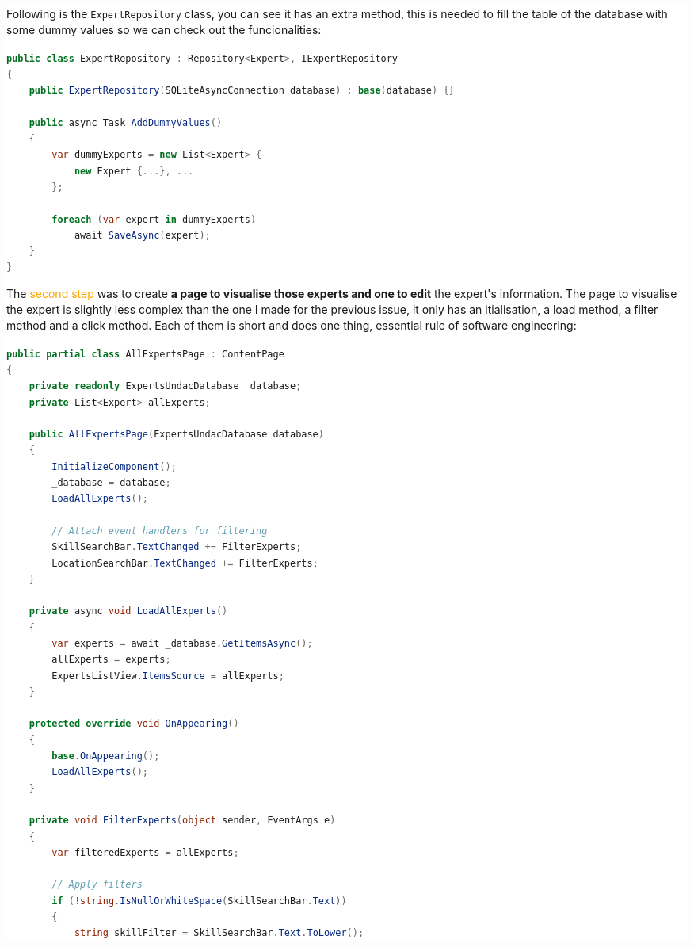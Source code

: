 Following is the `ExpertRepository` class, you can see it has an extra method, this is needed to fill the table of the database with some dummy values so we can check out the funcionalities:

```cs
public class ExpertRepository : Repository<Expert>, IExpertRepository
{
    public ExpertRepository(SQLiteAsyncConnection database) : base(database) {}

    public async Task AddDummyValues()
    {
        var dummyExperts = new List<Expert> {
            new Expert {...}, ...
        };

        foreach (var expert in dummyExperts)
            await SaveAsync(expert);
    }
}
```

The <span style="color:orange">second step</span> was to create **a page to visualise those experts and one to edit** the expert's information. The page to visualise the expert is slightly less complex than the one I made for the previous issue, it only has an itialisation, a load method, a filter method and a click method. Each of them is short and does one thing, essential rule of software engineering:

```cs
public partial class AllExpertsPage : ContentPage
{
    private readonly ExpertsUndacDatabase _database;
    private List<Expert> allExperts;

    public AllExpertsPage(ExpertsUndacDatabase database)
    {
        InitializeComponent();
        _database = database;
        LoadAllExperts();

        // Attach event handlers for filtering
        SkillSearchBar.TextChanged += FilterExperts;
        LocationSearchBar.TextChanged += FilterExperts;
    }

    private async void LoadAllExperts()
    {
        var experts = await _database.GetItemsAsync();
        allExperts = experts;
        ExpertsListView.ItemsSource = allExperts;
    }

    protected override void OnAppearing()
    {
        base.OnAppearing();
        LoadAllExperts();
    }

    private void FilterExperts(object sender, EventArgs e)
    {
        var filteredExperts = allExperts;

        // Apply filters
        if (!string.IsNullOrWhiteSpace(SkillSearchBar.Text))
        {
            string skillFilter = SkillSearchBar.Text.ToLower();
```